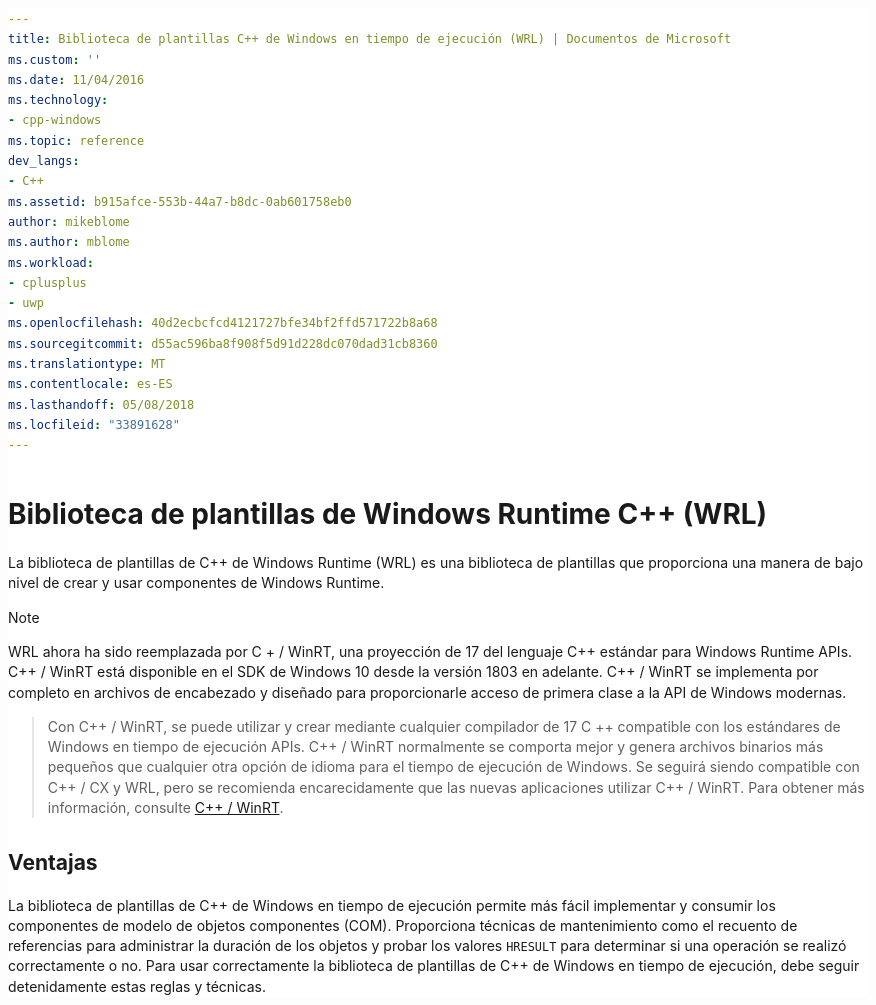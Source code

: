```yaml
---
title: Biblioteca de plantillas C++ de Windows en tiempo de ejecución (WRL) | Documentos de Microsoft
ms.custom: ''
ms.date: 11/04/2016
ms.technology:
- cpp-windows
ms.topic: reference
dev_langs:
- C++
ms.assetid: b915afce-553b-44a7-b8dc-0ab601758eb0
author: mikeblome
ms.author: mblome
ms.workload:
- cplusplus
- uwp
ms.openlocfilehash: 40d2ecbcfcd4121727bfe34bf2ffd571722b8a68
ms.sourcegitcommit: d55ac596ba8f908f5d91d228dc070dad31cb8360
ms.translationtype: MT
ms.contentlocale: es-ES
ms.lasthandoff: 05/08/2018
ms.locfileid: "33891628"
---
```

# <a name="windows-runtime-c-template-library-wrl"></a>Biblioteca de plantillas de Windows Runtime C++ (WRL)
La biblioteca de plantillas de C++ de Windows Runtime (WRL) es una biblioteca de plantillas que proporciona una manera de bajo nivel de crear y usar componentes de Windows Runtime.

> [!NOTE]
> WRL ahora ha sido reemplazada por C + / WinRT, una proyección de 17 del lenguaje C++ estándar para Windows Runtime APIs. C++ / WinRT está disponible en el SDK de Windows 10 desde la versión 1803 en adelante. C++ / WinRT se implementa por completo en archivos de encabezado y diseñado para proporcionarle acceso de primera clase a la API de Windows modernas.

> Con C++ / WinRT, se puede utilizar y crear mediante cualquier compilador de 17 C ++ compatible con los estándares de Windows en tiempo de ejecución APIs. C++ / WinRT normalmente se comporta mejor y genera archivos binarios más pequeños que cualquier otra opción de idioma para el tiempo de ejecución de Windows. Se seguirá siendo compatible con C++ / CX y WRL, pero se recomienda encarecidamente que las nuevas aplicaciones utilizar C++ / WinRT. Para obtener más información, consulte [C++ / WinRT](https://docs.microsoft.com/windows/uwp/cpp-and-winrt-apis/index).   
  
## <a name="benefits"></a>Ventajas  
 La biblioteca de plantillas de C++ de Windows en tiempo de ejecución permite más fácil implementar y consumir los componentes de modelo de objetos componentes (COM). Proporciona técnicas de mantenimiento como el recuento de referencias para administrar la duración de los objetos y probar los valores `HRESULT` para determinar si una operación se realizó correctamente o no. Para usar correctamente la biblioteca de plantillas de C++ de Windows en tiempo de ejecución, debe seguir detenidamente estas reglas y técnicas.  
  